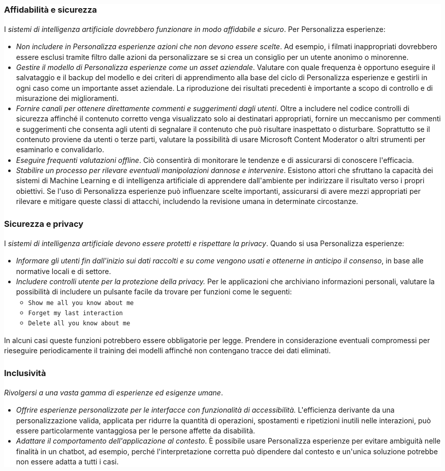 ### <a name="reliability-and-safety"></a>Affidabilità e sicurezza
I *sistemi di intelligenza artificiale dovrebbero funzionare in modo affidabile e sicuro*. Per Personalizza esperienze:

* *Non includere in Personalizza esperienze azioni che non devono essere scelte*. Ad esempio, i filmati inappropriati dovrebbero essere esclusi tramite filtro dalle azioni da personalizzare se si crea un consiglio per un utente anonimo o minorenne.
* *Gestire il modello di Personalizza esperienze come un asset aziendale*.  Valutare con quale frequenza è opportuno eseguire il salvataggio e il backup del modello e dei criteri di apprendimento alla base del ciclo di Personalizza esperienze e gestirli in ogni caso come un importante asset aziendale. La riproduzione dei risultati precedenti è importante a scopo di controllo e di misurazione dei miglioramenti.
* *Fornire canali per ottenere direttamente commenti e suggerimenti dagli utenti*. Oltre a includere nel codice controlli di sicurezza affinché il contenuto corretto venga visualizzato solo ai destinatari appropriati, fornire un meccanismo per commenti e suggerimenti che consenta agli utenti di segnalare il contenuto che può risultare inaspettato o disturbare. Soprattutto se il contenuto proviene da utenti o terze parti, valutare la possibilità di usare Microsoft Content Moderator o altri strumenti per esaminarlo e convalidarlo.
* *Eseguire frequenti valutazioni offline*. Ciò consentirà di monitorare le tendenze e di assicurarsi di conoscere l'efficacia.
* *Stabilire un processo per rilevare eventuali manipolazioni dannose e intervenire*. Esistono attori che sfruttano la capacità dei sistemi di Machine Learning e di intelligenza artificiale di apprendere dall'ambiente per indirizzare il risultato verso i propri obiettivi. Se l'uso di Personalizza esperienze può influenzare scelte importanti, assicurarsi di avere mezzi appropriati per rilevare e mitigare queste classi di attacchi, includendo la revisione umana in determinate circostanze.

### <a name="security-and-privacy"></a>Sicurezza e privacy
I *sistemi di intelligenza artificiale devono essere protetti e rispettare la privacy*. Quando si usa Personalizza esperienze:

* *Informare gli utenti fin dall'inizio sui dati raccolti e su come vengono usati e ottenerne in anticipo il consenso*, in base alle normative locali e di settore.
* *Includere controlli utente per la protezione della privacy.* Per le applicazioni che archiviano informazioni personali, valutare la possibilità di includere un pulsante facile da trovare per funzioni come le seguenti:
   * `Show me all you know about me`
   * `Forget my last interaction`
   * `Delete all you know about me`

In alcuni casi queste funzioni potrebbero essere obbligatorie per legge. Prendere in considerazione eventuali compromessi per rieseguire periodicamente il training dei modelli affinché non contengano tracce dei dati eliminati.

### <a name="inclusiveness"></a>Inclusività
*Rivolgersi a una vasta gamma di esperienze ed esigenze umane*.
* *Offrire esperienze personalizzate per le interfacce con funzionalità di accessibilità.* L'efficienza derivante da una personalizzazione valida, applicata per ridurre la quantità di operazioni, spostamenti e ripetizioni inutili nelle interazioni, può essere particolarmente vantaggiosa per le persone affette da disabilità.
* *Adattare il comportamento dell'applicazione al contesto*. È possibile usare Personalizza esperienze per evitare ambiguità nelle finalità in un chatbot, ad esempio, perché l'interpretazione corretta può dipendere dal contesto e un'unica soluzione potrebbe non essere adatta a tutti i casi.
